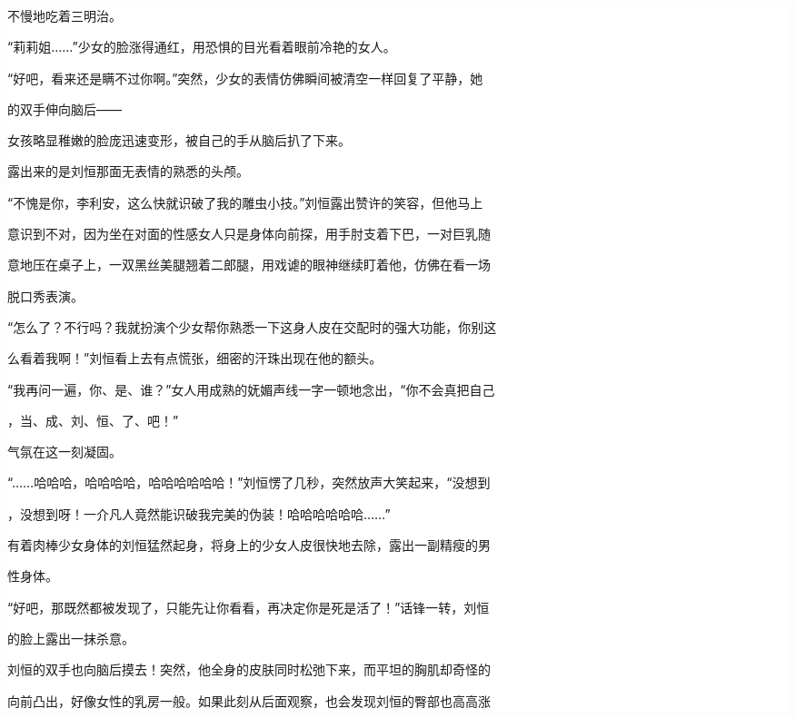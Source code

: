 不慢地吃着三明治。

“莉莉姐……”少女的脸涨得通红，用恐惧的目光看着眼前冷艳的女人。



“好吧，看来还是瞒不过你啊。”突然，少女的表情仿佛瞬间被清空一样回复了平静，她

的双手伸向脑后——

女孩略显稚嫩的脸庞迅速变形，被自己的手从脑后扒了下来。



露出来的是刘恒那面无表情的熟悉的头颅。





“不愧是你，李利安，这么快就识破了我的雕虫小技。”刘恒露出赞许的笑容，但他马上

意识到不对，因为坐在对面的性感女人只是身体向前探，用手肘支着下巴，一对巨乳随

意地压在桌子上，一双黑丝美腿翘着二郎腿，用戏谑的眼神继续盯着他，仿佛在看一场

脱口秀表演。



“怎么了？不行吗？我就扮演个少女帮你熟悉一下这身人皮在交配时的强大功能，你别这

么看着我啊！”刘恒看上去有点慌张，细密的汗珠出现在他的额头。





“我再问一遍，你、是、谁？”女人用成熟的妩媚声线一字一顿地念出，“你不会真把自己

，当、成、刘、恒、了、吧！”



气氛在这一刻凝固。





“……哈哈哈，哈哈哈哈，哈哈哈哈哈哈！”刘恒愣了几秒，突然放声大笑起来，“没想到

，没想到呀！一介凡人竟然能识破我完美的伪装！哈哈哈哈哈哈……”



有着肉棒少女身体的刘恒猛然起身，将身上的少女人皮很快地去除，露出一副精瘦的男

性身体。



“好吧，那既然都被发现了，只能先让你看看，再决定你是死是活了！”话锋一转，刘恒

的脸上露出一抹杀意。





刘恒的双手也向脑后摸去！突然，他全身的皮肤同时松弛下来，而平坦的胸肌却奇怪的

向前凸出，好像女性的乳房一般。如果此刻从后面观察，也会发现刘恒的臀部也高高涨
